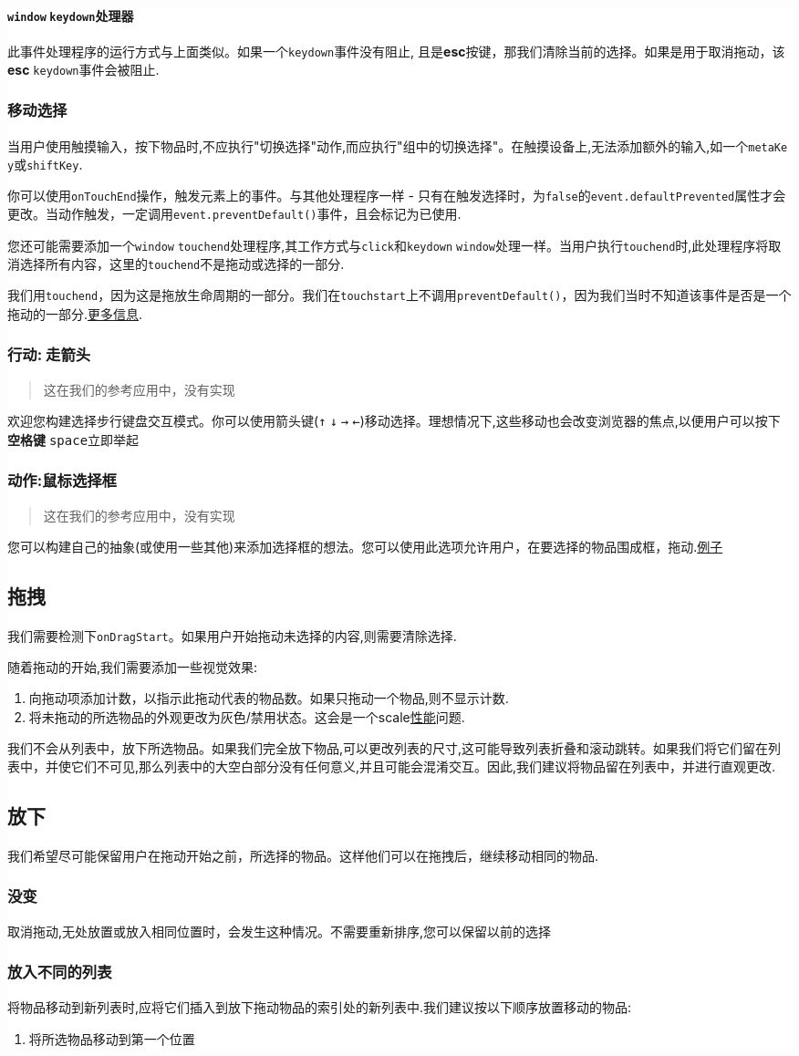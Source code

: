 #### `window` `keydown`处理器

此事件处理程序的运行方式与上面类似。如果一个`keydown`事件没有阻止, 且是**esc**按键，那我们清除当前的选择。如果是用于取消拖动，该**esc** `keydown`事件会被阻止.

### 移动选择

当用户使用触摸输入，按下物品时,不应执行"切换选择"动作,而应执行"组中的切换选择"。在触摸设备上,无法添加额外的输入,如一个`metaKey`或`shiftKey`.

你可以使用`onTouchEnd`操作，触发元素上的事件。与其他处理程序一样 - 只有在触发选择时，为`false`的`event.defaultPrevented`属性才会更改。当动作触发，一定调用`event.preventDefault()`事件，且会标记为已使用.

您还可能需要添加一个`window` `touchend`处理程序,其工作方式与`click`和`keydown` `window`处理一样。当用户执行`touchend`时,此处理程序将取消选择所有内容，这里的`touchend`不是拖动或选择的一部分.

我们用`touchend`，因为这是拖放生命周期的一部分。我们在`touchstart`上不调用`preventDefault()`，因为我们当时不知道该事件是否是一个拖动的一部分.[更多信息](../guides/how-we-use-dom-events.zh.md).

### 行动: 走箭头

> 这在我们的参考应用中，没有实现

欢迎您构建选择步行键盘交互模式。你可以使用箭头键(<kbd>↑</kbd> <kbd>↓</kbd> <kbd>→</kbd> <kbd>←</kbd>)移动选择。理想情况下,这些移动也会改变浏览器的焦点,以便用户可以按下**空格键** <kbd>space</kbd>立即举起

### 动作:鼠标选择框

> 这在我们的参考应用中，没有实现

您可以构建自己的抽象(或使用一些其他)来添加选择框的想法。您可以使用此选项允许用户，在要选择的物品围成框，拖动.[例子](http://threedubmedia.com/code/event/drop/demo/selection)

## 拖拽

我们需要检测下`onDragStart`。如果用户开始拖动未选择的内容,则需要清除选择.

随着拖动的开始,我们需要添加一些视觉效果:

1.  向拖动项添加计数，以指示此拖动代表的物品数。如果只拖动一个物品,则不显示计数.
2.  将未拖动的所选物品的外观更改为灰色/禁用状态。这会是一个scale[性能](#performance)问题.

我们不会从列表中，放下所选物品。如果我们完全放下物品,可以更改列表的尺寸,这可能导致列表折叠和滚动跳转。如果我们将它们留在列表中，并使它们不可见,那么列表中的大空白部分没有任何意义,并且可能会混淆交互。因此,我们建议将物品留在列表中，并进行直观更改.

## 放下

我们希望尽可能保留用户在拖动开始之前，所选择的物品。这样他们可以在拖拽后，继续移动相同的物品.

### 没变

取消拖动,无处放置或放入相同位置时，会发生这种情况。不需要重新排序,您可以保留以前的选择

### 放入不同的列表

将物品移动到新列表时,应将它们插入到放下拖动物品的索引处的新列表中.我们建议按以下顺序放置移动的物品:

1.  将所选物品移动到第一个位置
